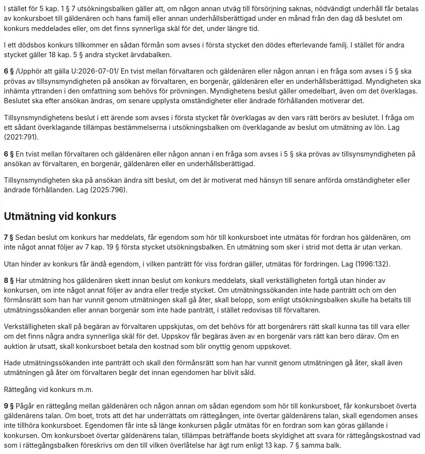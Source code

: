 I stället för 5 kap. 1 § 7 utsökningsbalken gäller att, om någon annan utväg till försörjning saknas, nödvändigt underhåll får betalas av konkursboet till gäldenären och hans familj eller annan underhållsberättigad under en månad från den dag då beslutet om konkurs meddelades eller, om det finns synnerliga skäl för det, under längre tid.

I ett dödsbos konkurs tillkommer en sådan förmån som avses i första stycket den dödes efterlevande familj. I stället för andra stycket gäller 18 kap. 5 § andra stycket ärvdabalken.

**6 §** /Upphör att gälla U:2026-07-01/ En tvist mellan förvaltaren och gäldenären eller någon annan i en fråga som avses i 5 § ska prövas av tillsynsmyndigheten på ansökan av förvaltaren, en borgenär, gäldenären eller en underhållsberättigad. Myndigheten ska inhämta yttranden i den omfattning som behövs för prövningen. Myndighetens beslut gäller omedelbart, även om det överklagas. Beslutet ska efter ansökan ändras, om senare upplysta omständigheter eller ändrade förhållanden motiverar det.

Tillsynsmyndighetens beslut i ett ärende som avses i första stycket får överklagas av den vars rätt berörs av beslutet. I fråga om ett sådant överklagande tillämpas bestämmelserna i utsökningsbalken om överklagande av beslut om utmätning av lön. Lag (2021:791).

**6 §** En tvist mellan förvaltaren och gäldenären eller någon annan i en fråga som avses i 5 § ska prövas av tillsynsmyndigheten på ansökan av förvaltaren, en borgenär, gäldenären eller en underhållsberättigad.

Tillsynsmyndigheten ska på ansökan ändra sitt beslut, om det är motiverat med hänsyn till senare anförda omständigheter eller ändrade förhållanden. Lag (2025:796).

## Utmätning vid konkurs

**7 §** Sedan beslut om konkurs har meddelats, får egendom som hör till konkursboet inte utmätas för fordran hos gäldenären, om inte något annat följer av 7 kap. 19 § första stycket utsökningsbalken. En utmätning som sker i strid mot detta är utan verkan.

Utan hinder av konkurs får ändå egendom, i vilken panträtt för viss fordran gäller, utmätas för fordringen. Lag (1996:132).

**8 §** Har utmätning hos gäldenären skett innan beslut om konkurs meddelats, skall verkställigheten fortgå utan hinder av konkursen, om inte något annat följer av andra eller tredje stycket. Om utmätningssökanden inte hade panträtt och om den förmånsrätt som han har vunnit genom utmätningen skall gå åter, skall belopp, som enligt utsökningsbalken skulle ha betalts till utmätningssökanden eller annan borgenär som inte hade panträtt, i stället redovisas till förvaltaren.

Verkställigheten skall på begäran av förvaltaren uppskjutas, om det behövs för att borgenärers rätt skall kunna tas till vara eller om det finns några andra synnerliga skäl för det. Uppskov får begäras även av en borgenär vars rätt kan bero därav. Om en auktion är utsatt, skall konkursboet betala den kostnad som blir onyttig genom uppskovet.

Hade utmätningssökanden inte panträtt och skall den förmånsrätt som han har vunnit genom utmätningen gå åter, skall även utmätningen gå åter om förvaltaren begär det innan egendomen har blivit såld.

Rättegång vid konkurs m.m.

**9 §** Pågår en rättegång mellan gäldenären och någon annan om sådan egendom som hör till konkursboet, får konkursboet överta gäldenärens talan. Om boet, trots att det har underrättats om rättegången, inte övertar gäldenärens talan, skall egendomen anses inte tillhöra konkursboet. Egendomen får inte så länge konkursen pågår utmätas för en fordran som kan göras gällande i konkursen. Om konkursboet övertar gäldenärens talan, tillämpas beträffande boets skyldighet att svara för rättegångskostnad vad som i rättegångsbalken föreskrivs om den till vilken överlåtelse har ägt rum enligt 13 kap. 7 § samma balk.
